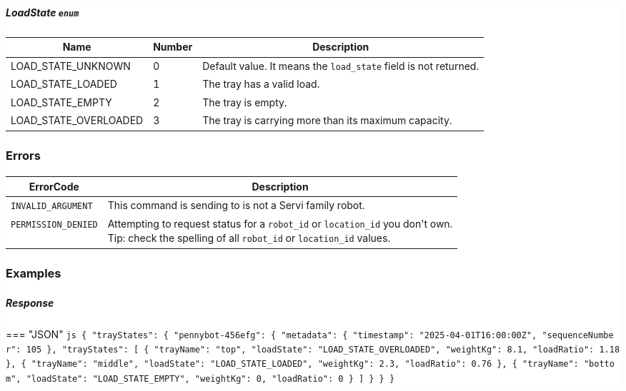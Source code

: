 ##### LoadState `enum`
| Name                   | Number | Description                                      |
|------------------------|--------|--------------------------------------------------|
| LOAD_STATE_UNKNOWN          | 0      | Default value. It means the `load_state` field is not returned. |
| LOAD_STATE_LOADED          | 1      | The tray has a valid load.   |
| LOAD_STATE_EMPTY          | 2      | The tray is empty.             |
| LOAD_STATE_OVERLOADED           | 3      | The tray is carrying more than its maximum capacity.                     |

### Errors
| ErrorCode  | Description |
|------------|-------------|
|`INVALID_ARGUMENT`   | This command is sending to is not a Servi family robot. |
| `PERMISSION_DENIED` | Attempting to request status for a `robot_id` or `location_id` you don't own. <br /> Tip: check the spelling of all `robot_id` or `location_id` values.|

### Examples
##### Response
=== "JSON"
    ```js
    {
      "trayStates": {
        "pennybot-456efg": {
          "metadata": {
            "timestamp": "2025-04-01T16:00:00Z",
            "sequenceNumber": 105
          },
          "trayStates": [
            {
              "trayName": "top",
              "loadState": "LOAD_STATE_OVERLOADED",
              "weightKg": 8.1,
              "loadRatio": 1.18
            },
            {
              "trayName": "middle",
              "loadState": "LOAD_STATE_LOADED",
              "weightKg": 2.3,
              "loadRatio": 0.76
            },
            {
              "trayName": "bottom",
              "loadState": "LOAD_STATE_EMPTY",
              "weightKg": 0,
              "loadRatio": 0
            }
          ]
        }
      }
    }
    ```
